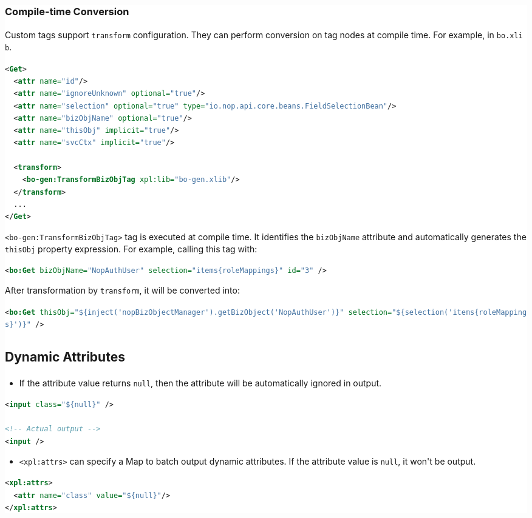 ### Compile-time Conversion
Custom tags support `transform` configuration. They can perform conversion on tag nodes at compile time. For example, in `bo.xlib`.

```xml
<Get>
  <attr name="id"/>
  <attr name="ignoreUnknown" optional="true"/>
  <attr name="selection" optional="true" type="io.nop.api.core.beans.FieldSelectionBean"/>
  <attr name="bizObjName" optional="true"/>
  <attr name="thisObj" implicit="true"/>
  <attr name="svcCtx" implicit="true"/>

  <transform>
    <bo-gen:TransformBizObjTag xpl:lib="bo-gen.xlib"/>
  </transform>
  ...
</Get>
```

`<bo-gen:TransformBizObjTag>` tag is executed at compile time. It identifies the `bizObjName` attribute and automatically generates the `thisObj` property expression. For example, calling this tag with:

```xml
<bo:Get bizObjName="NopAuthUser" selection="items{roleMappings}" id="3" />
```

After transformation by `transform`, it will be converted into:

```xml
<bo:Get thisObj="${inject('nopBizObjectManager').getBizObject('NopAuthUser')}" selection="${selection('items{roleMappings}')}" />
```

## Dynamic Attributes

* If the attribute value returns `null`, then the attribute will be automatically ignored in output.

```xml
<input class="${null}" />

<!-- Actual output -->
<input />
```

* `<xpl:attrs>` can specify a Map to batch output dynamic attributes. If the attribute value is `null`, it won't be output.

```xml
<xpl:attrs>
  <attr name="class" value="${null}"/>
</xpl:attrs>
```
